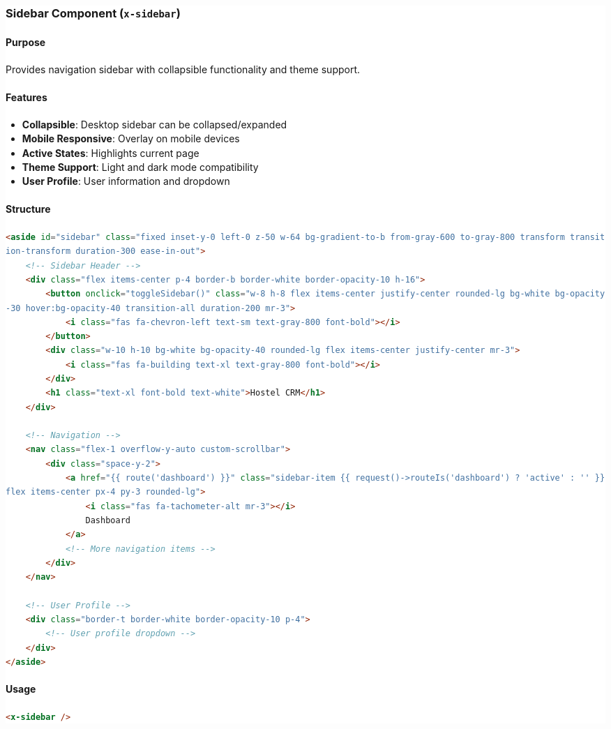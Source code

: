 ### Sidebar Component (`x-sidebar`)

#### Purpose
Provides navigation sidebar with collapsible functionality and theme support.

#### Features
- **Collapsible**: Desktop sidebar can be collapsed/expanded
- **Mobile Responsive**: Overlay on mobile devices
- **Active States**: Highlights current page
- **Theme Support**: Light and dark mode compatibility
- **User Profile**: User information and dropdown

#### Structure
```html
<aside id="sidebar" class="fixed inset-y-0 left-0 z-50 w-64 bg-gradient-to-b from-gray-600 to-gray-800 transform transition-transform duration-300 ease-in-out">
    <!-- Sidebar Header -->
    <div class="flex items-center p-4 border-b border-white border-opacity-10 h-16">
        <button onclick="toggleSidebar()" class="w-8 h-8 flex items-center justify-center rounded-lg bg-white bg-opacity-30 hover:bg-opacity-40 transition-all duration-200 mr-3">
            <i class="fas fa-chevron-left text-sm text-gray-800 font-bold"></i>
        </button>
        <div class="w-10 h-10 bg-white bg-opacity-40 rounded-lg flex items-center justify-center mr-3">
            <i class="fas fa-building text-xl text-gray-800 font-bold"></i>
        </div>
        <h1 class="text-xl font-bold text-white">Hostel CRM</h1>
    </div>
    
    <!-- Navigation -->
    <nav class="flex-1 overflow-y-auto custom-scrollbar">
        <div class="space-y-2">
            <a href="{{ route('dashboard') }}" class="sidebar-item {{ request()->routeIs('dashboard') ? 'active' : '' }} flex items-center px-4 py-3 rounded-lg">
                <i class="fas fa-tachometer-alt mr-3"></i>
                Dashboard
            </a>
            <!-- More navigation items -->
        </div>
    </nav>
    
    <!-- User Profile -->
    <div class="border-t border-white border-opacity-10 p-4">
        <!-- User profile dropdown -->
    </div>
</aside>
```

#### Usage
```html
<x-sidebar />
```
